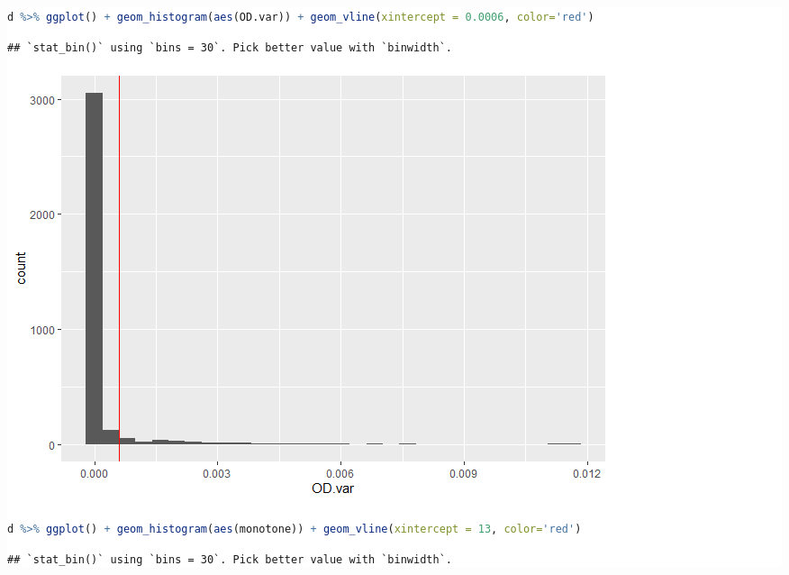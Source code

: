 ``` r
d %>% ggplot() + geom_histogram(aes(OD.var)) + geom_vline(xintercept = 0.0006, color='red')
```

    ## `stat_bin()` using `bins = 30`. Pick better value with `binwidth`.

![](MA-Fitness-current_files/figure-gfm/unnamed-chunk-4-4.png)

``` r
d %>% ggplot() + geom_histogram(aes(monotone)) + geom_vline(xintercept = 13, color='red')
```

    ## `stat_bin()` using `bins = 30`. Pick better value with `binwidth`.
